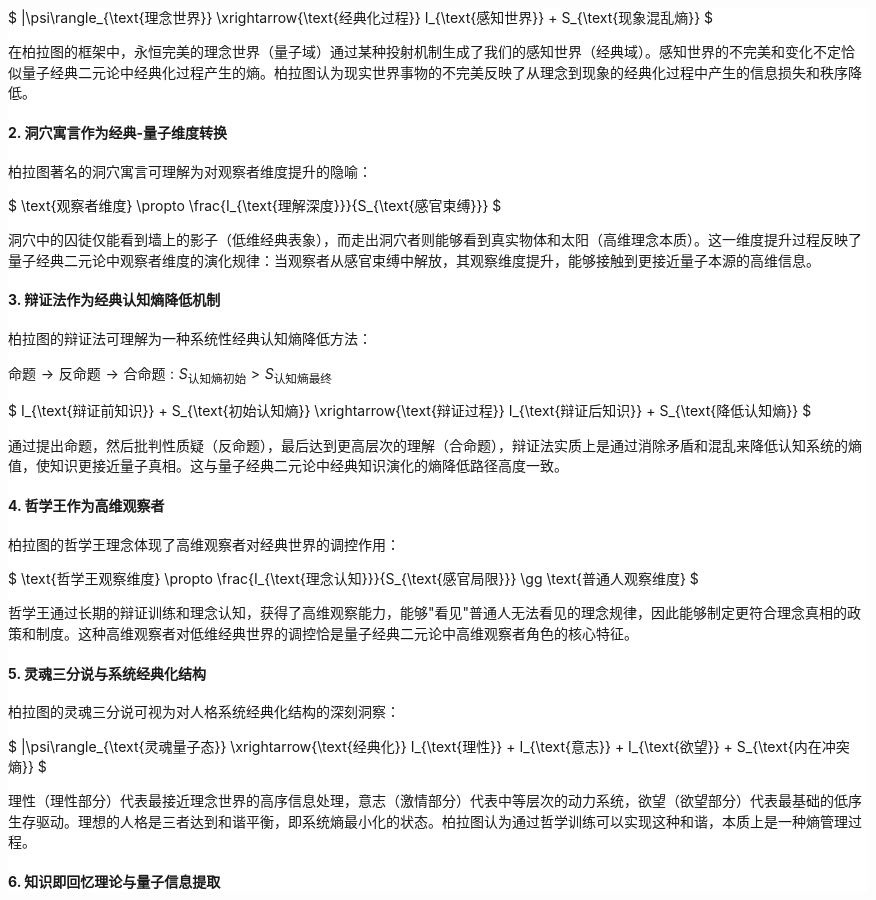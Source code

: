 $`
|\psi\rangle_{\text{理念世界}} \xrightarrow{\text{经典化过程}} I_{\text{感知世界}} + S_{\text{现象混乱熵}}
`$

在柏拉图的框架中，永恒完美的理念世界（量子域）通过某种投射机制生成了我们的感知世界（经典域）。感知世界的不完美和变化不定恰似量子经典二元论中经典化过程产生的熵。柏拉图认为现实世界事物的不完美反映了从理念到现象的经典化过程中产生的信息损失和秩序降低。

#### 2. 洞穴寓言作为经典-量子维度转换

柏拉图著名的洞穴寓言可理解为对观察者维度提升的隐喻：

$`
\text{观察者维度} \propto \frac{I_{\text{理解深度}}}{S_{\text{感官束缚}}}
`$

洞穴中的囚徒仅能看到墙上的影子（低维经典表象），而走出洞穴者则能够看到真实物体和太阳（高维理念本质）。这一维度提升过程反映了量子经典二元论中观察者维度的演化规律：当观察者从感官束缚中解放，其观察维度提升，能够接触到更接近量子本源的高维信息。

#### 3. 辩证法作为经典认知熵降低机制

柏拉图的辩证法可理解为一种系统性经典认知熵降低方法：

$`
\text{命题} \rightarrow \text{反命题} \rightarrow \text{合命题}: S_{\text{认知熵初始}} > S_{\text{认知熵最终}}
`$

$`
I_{\text{辩证前知识}} + S_{\text{初始认知熵}} \xrightarrow{\text{辩证过程}} I_{\text{辩证后知识}} + S_{\text{降低认知熵}}
`$

通过提出命题，然后批判性质疑（反命题），最后达到更高层次的理解（合命题），辩证法实质上是通过消除矛盾和混乱来降低认知系统的熵值，使知识更接近量子真相。这与量子经典二元论中经典知识演化的熵降低路径高度一致。

#### 4. 哲学王作为高维观察者

柏拉图的哲学王理念体现了高维观察者对经典世界的调控作用：

$`
\text{哲学王观察维度} \propto \frac{I_{\text{理念认知}}}{S_{\text{感官局限}}} \gg \text{普通人观察维度}
`$

哲学王通过长期的辩证训练和理念认知，获得了高维观察能力，能够"看见"普通人无法看见的理念规律，因此能够制定更符合理念真相的政策和制度。这种高维观察者对低维经典世界的调控恰是量子经典二元论中高维观察者角色的核心特征。

#### 5. 灵魂三分说与系统经典化结构

柏拉图的灵魂三分说可视为对人格系统经典化结构的深刻洞察：

$`
|\psi\rangle_{\text{灵魂量子态}} \xrightarrow{\text{经典化}} I_{\text{理性}} + I_{\text{意志}} + I_{\text{欲望}} + S_{\text{内在冲突熵}}
`$

理性（理性部分）代表最接近理念世界的高序信息处理，意志（激情部分）代表中等层次的动力系统，欲望（欲望部分）代表最基础的低序生存驱动。理想的人格是三者达到和谐平衡，即系统熵最小化的状态。柏拉图认为通过哲学训练可以实现这种和谐，本质上是一种熵管理过程。

#### 6. 知识即回忆理论与量子信息提取
